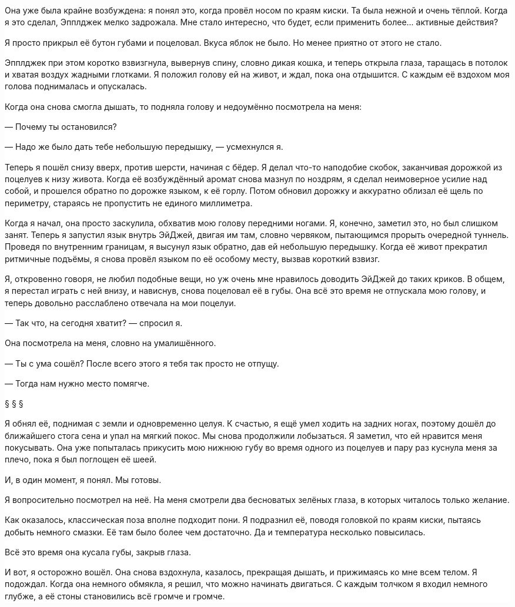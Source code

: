 Она уже была крайне возбуждена: я понял это, когда провёл носом по краям киски. Та была нежной и очень тёплой. Когда я это сделал, Эпплджек мелко задрожала. Мне стало интересно, что будет, если применить более... активные действия?

Я просто прикрыл её бутон губами и поцеловал. Вкуса яблок не было. Но менее приятно от этого не стало.

Эпплджек при этом коротко взвизгнула, вывернув спину, словно дикая кошка, и теперь открыла глаза, таращась в потолок и хватая воздух жадными глотками. Я положил голову ей на живот, и ждал, пока она отдышится. С каждым её вздохом моя голова поднималась и опускалась.

Когда она снова смогла дышать, то подняла голову и недоумённо посмотрела на меня:

— Почему ты остановился?

— Надо же было дать тебе небольшую передышку, — усмехнулся я.

Теперь я пошёл снизу вверх, против шерсти, начиная с бёдер. Я делал что-то наподобие скобок, заканчивая дорожкой из поцелуев к низу живота. Когда её возбуждённый аромат снова мазнул по ноздрям, я сделал неимоверное усилие над собой, и прошелся обратно по дорожке языком, к её горлу. Потом обновил дорожку и аккуратно облизал её щель по периметру, стараясь не пропустить не единого миллиметра.

Когда я начал, она просто заскулила, обхватив мою голову передними ногами. Я, конечно, заметил это, но был слишком занят. Теперь я запустил язык внутрь ЭйДжей, двигая им там, словно червяком, пытающимся прорыть очередной туннель. Проведя по внутренним границам, я высунул язык обратно, дав ей небольшую передышку. Когда её живот прекратил ритмичные подъёмы, я снова провёл языком по её особому месту, вызвав короткий взвизг.

Я, откровенно говоря, не любил подобные вещи, но уж очень мне нравилось доводить ЭйДжей до таких криков. В общем, я перестал играть с ней внизу, и нависнув, снова поцеловал её в губы. Она всё это время не отпускала мою голову, и теперь довольно расслаблено отвечала на мои поцелуи.

— Так что, на сегодня хватит? — спросил я.

Она посмотрела на меня, словно на умалишённого.

— Ты с ума сошёл? После всего этого я тебя так просто не отпущу.

— Тогда нам нужно место помягче.

§ § §

Я обнял её, поднимая с земли и одновременно целуя. К счастью, я ещё умел ходить на задних ногах, поэтому дошёл до ближайшего стога сена и упал на мягкий покос. Мы снова продолжили лобызаться. Я заметил, что ей нравится меня покусывать. Она уже попыталась прикусить мою нижнюю губу во время одного из поцелуев и пару раз куснула меня за плечо, пока я был поглощен её шеей.

И, в один момент, я понял. Мы готовы.

Я вопросительно посмотрел на неё. На меня смотрели два бесноватых зелёных глаза, в которых читалось только желание.

Как оказалось, классическая поза вполне подходит пони. Я подразнил её, поводя головкой по краям киски, пытаясь добыть немного смазки. Её там было более чем достаточно. Да и температура несколько повысилась.

Всё это время она кусала губы, закрыв глаза.

И вот, я осторожно вошёл. Она снова вздохнула, казалось, прекращая дышать, и прижимаясь ко мне всем телом. Я подождал. Когда она немного обмякла, я решил, что можно начинать двигаться. С каждым толчком я входил немного глубже, а её стоны становились всё громче и громче.
